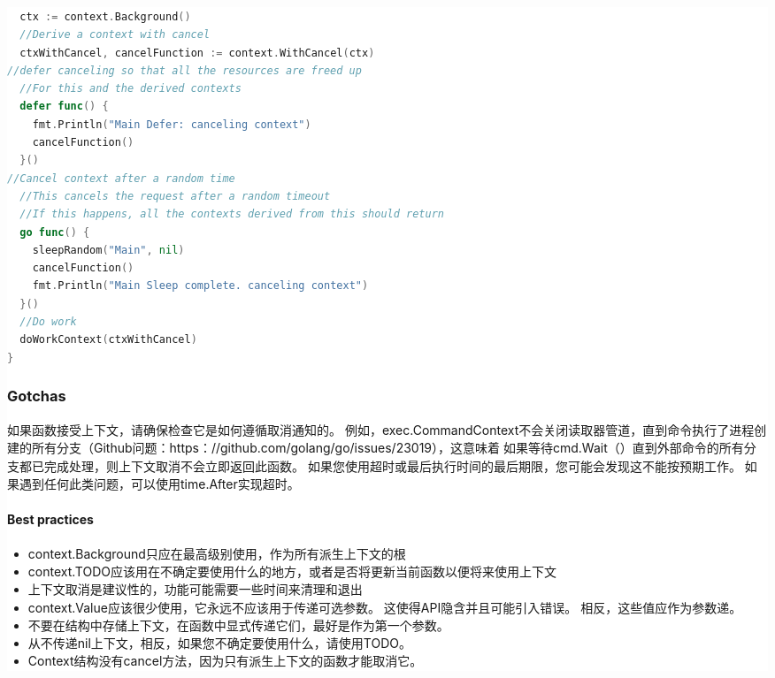 ```go
  ctx := context.Background()
  //Derive a context with cancel
  ctxWithCancel, cancelFunction := context.WithCancel(ctx)
//defer canceling so that all the resources are freed up 
  //For this and the derived contexts
  defer func() {
    fmt.Println("Main Defer: canceling context")
    cancelFunction()
  }()
//Cancel context after a random time
  //This cancels the request after a random timeout
  //If this happens, all the contexts derived from this should return
  go func() {
    sleepRandom("Main", nil)
    cancelFunction()
    fmt.Println("Main Sleep complete. canceling context")
  }()
  //Do work
  doWorkContext(ctxWithCancel)
}
```

### Gotchas
如果函数接受上下文，请确保检查它是如何遵循取消通知的。 例如，exec.CommandContext不会关闭读取器管道，直到命令执行了进程创建的所有分支（Github问题：https：//github.com/golang/go/issues/23019），这意味着 如果等待cmd.Wait（）直到外部命令的所有分支都已完成处理，则上下文取消不会立即返回此函数。 如果您使用超时或最后执行时间的最后期限，您可能会发现这不能按预期工作。 如果遇到任何此类问题，可以使用time.After实现超时。


#### Best practices
- context.Background只应在最高级别使用，作为所有派生上下文的根
- context.TODO应该用在不确定要使用什么的地方，或者是否将更新当前函数以便将来使用上下文
- 上下文取消是建议性的，功能可能需要一些时间来清理和退出
- context.Value应该很少使用，它永远不应该用于传递可选参数。 这使得API隐含并且可能引入错误。 相反，这些值应作为参数递。
- 不要在结构中存储上下文，在函数中显式传递它们，最好是作为第一个参数。
- 从不传递nil上下文，相反，如果您不确定要使用什么，请使用TODO。
- Context结构没有cancel方法，因为只有派生上下文的函数才能取消它。


[1]:
https://medium.com/@parikshit/understanding-the-context-package-in-golang-b1392c821d14